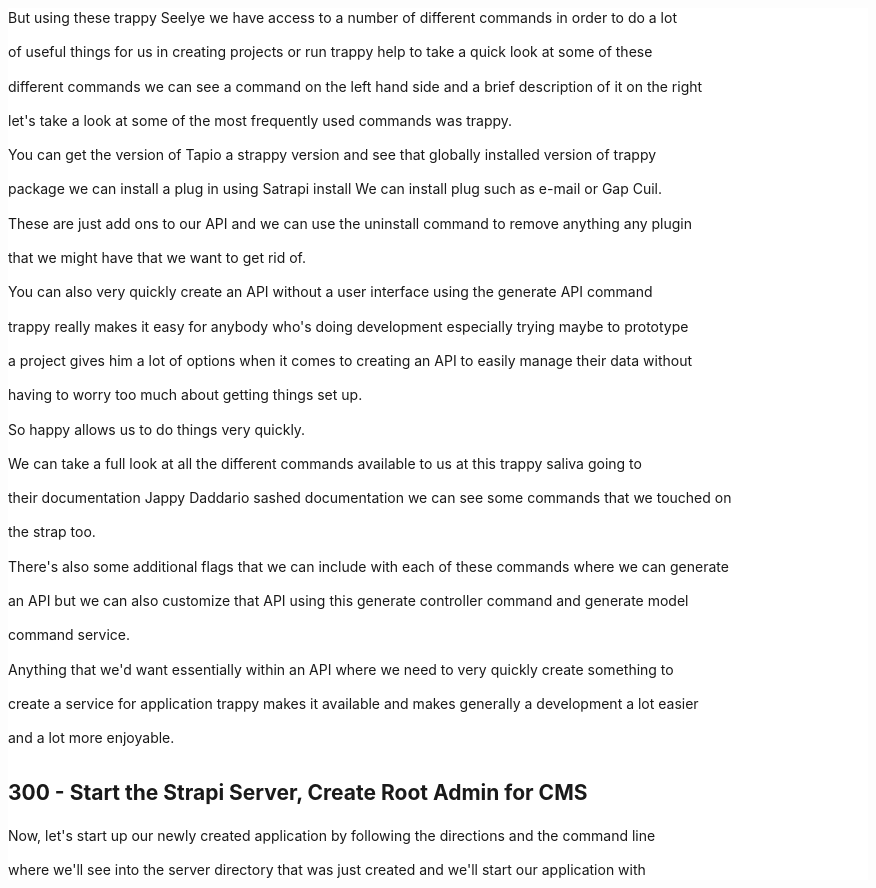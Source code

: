 But using these trappy Seelye we have access to a number of different commands in order to do a lot

of useful things for us in creating projects or run trappy help to take a quick look at some of these

different commands we can see a command on the left hand side and a brief description of it on the right

let's take a look at some of the most frequently used commands was trappy.

You can get the version of Tapio a strappy version and see that globally installed version of trappy

package we can install a plug in using Satrapi install We can install plug such as e-mail or Gap Cuil.

These are just add ons to our API and we can use the uninstall command to remove anything any plugin

that we might have that we want to get rid of.

You can also very quickly create an API without a user interface using the generate API command

trappy really makes it easy for anybody who's doing development especially trying maybe to prototype

a project gives him a lot of options when it comes to creating an API to easily manage their data without

having to worry too much about getting things set up.

So happy allows us to do things very quickly.

We can take a full look at all the different commands available to us at this trappy saliva going to

their documentation Jappy Daddario sashed documentation we can see some commands that we touched on

the strap too.

There's also some additional flags that we can include with each of these commands where we can generate

an API but we can also customize that API using this generate controller command and generate model

command service.

Anything that we'd want essentially within an API where we need to very quickly create something to

create a service for application trappy makes it available and makes generally a development a lot easier

and a lot more enjoyable.

## 300 - Start the Strapi Server, Create Root Admin for CMS

Now, let's start up our newly created application by following the directions and the command line

where we'll see into the server directory that was just created and we'll start our application with
